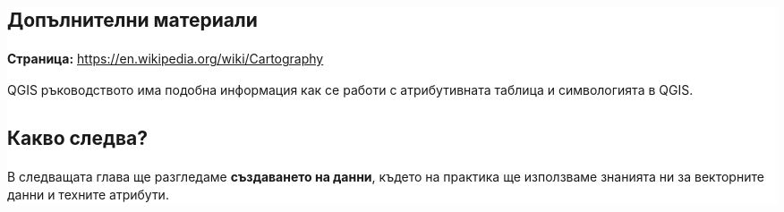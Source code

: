 ## Допълнителни материали

**Страница:** <https://en.wikipedia.org/wiki/Cartography>

QGIS ръководството има подобна информация как се работи с атрибутивната таблица и символогията в QGIS.

## Какво следва?

В следващата глава ще разгледаме **създаването на данни**, където на практика ще използваме знанията ни за векторните данни и техните атрибути.
